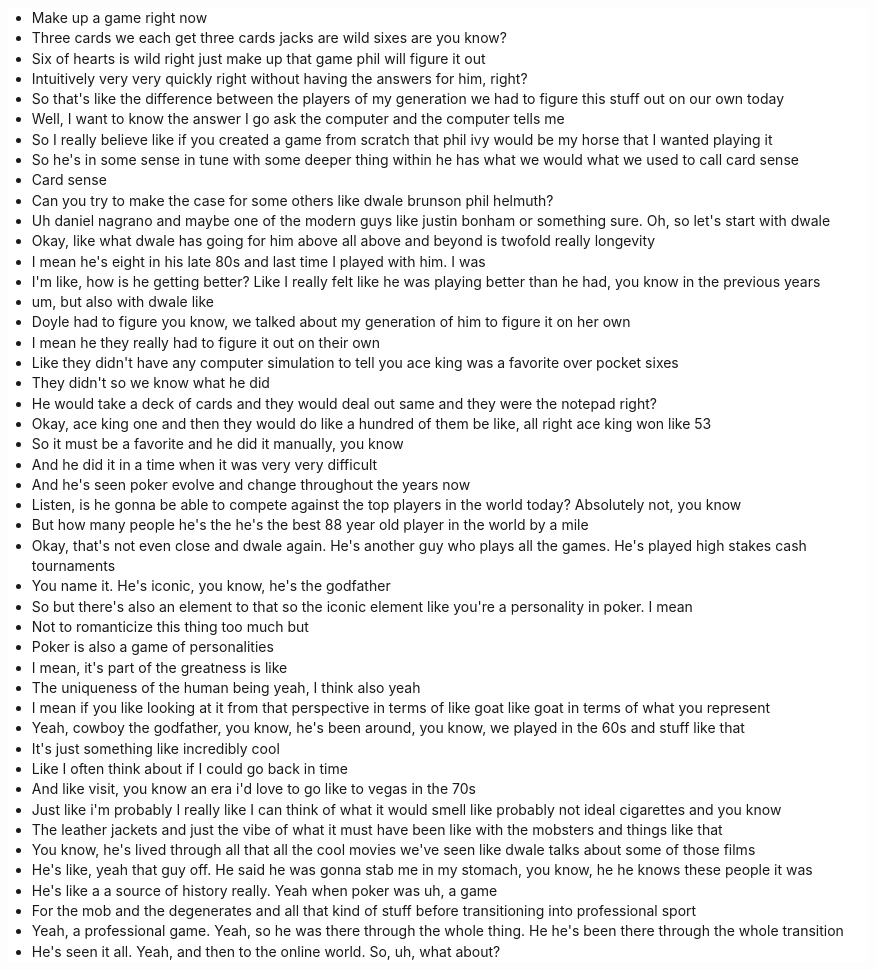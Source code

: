 *  Make up a game right now
*  Three cards we each get three cards jacks are wild sixes are you know?
*  Six of hearts is wild right just make up that game phil will figure it out
*  Intuitively very very quickly right without having the answers for him, right?
*  So that's like the difference between the players of my generation we had to figure this stuff out on our own today
*  Well, I want to know the answer I go ask the computer and the computer tells me
*  So I really believe like if you created a game from scratch that phil ivy would be my horse that I wanted playing it
*  So he's in some sense in tune with some deeper thing within he has what we would what we used to call card sense
*  Card sense
*  Can you try to make the case for some others like dwale brunson phil helmuth?
*  Uh daniel nagrano and maybe one of the modern guys like justin bonham or something sure. Oh, so let's start with dwale
*  Okay, like what dwale has going for him above all above and beyond is twofold really longevity
*  I mean he's eight in his late 80s and last time I played with him. I was
*  I'm like, how is he getting better? Like I really felt like he was playing better than he had, you know in the previous years
*  um, but also with dwale like
*  Doyle had to figure you know, we talked about my generation of him to figure it on her own
*  I mean he they really had to figure it out on their own
*  Like they didn't have any computer simulation to tell you ace king was a favorite over pocket sixes
*  They didn't so we know what he did
*  He would take a deck of cards and they would deal out same and they were the notepad right?
*  Okay, ace king one and then they would do like a hundred of them be like, all right ace king won like 53
*  So it must be a favorite and he did it manually, you know
*  And he did it in a time when it was very very difficult
*  And he's seen poker evolve and change throughout the years now
*  Listen, is he gonna be able to compete against the top players in the world today? Absolutely not, you know
*  But how many people he's the he's the best 88 year old player in the world by a mile
*  Okay, that's not even close and dwale again. He's another guy who plays all the games. He's played high stakes cash tournaments
*  You name it. He's iconic, you know, he's the godfather
*  So but there's also an element to that so the iconic element like you're a personality in poker. I mean
*  Not to romanticize this thing too much but
*  Poker is also a game of personalities
*  I mean, it's part of the greatness is like
*  The uniqueness of the human being yeah, I think also yeah
*  I mean if you like looking at it from that perspective in terms of like goat like goat in terms of what you represent
*  Yeah, cowboy the godfather, you know, he's been around, you know, we played in the 60s and stuff like that
*  It's just something like incredibly cool
*  Like I often think about if I could go back in time
*  And like visit, you know an era i'd love to go like to vegas in the 70s
*  Just like i'm probably I really like I can think of what it would smell like probably not ideal cigarettes and you know
*  The leather jackets and just the vibe of what it must have been like with the mobsters and things like that
*  You know, he's lived through all that all the cool movies we've seen like dwale talks about some of those films
*  He's like, yeah that guy off. He said he was gonna stab me in my stomach, you know, he he knows these people it was
*  He's like a a source of history really. Yeah when poker was uh, a game
*  For the mob and the degenerates and all that kind of stuff before transitioning into professional sport
*  Yeah, a professional game. Yeah, so he was there through the whole thing. He he's been there through the whole transition
*  He's seen it all. Yeah, and then to the online world. So, uh, what about?